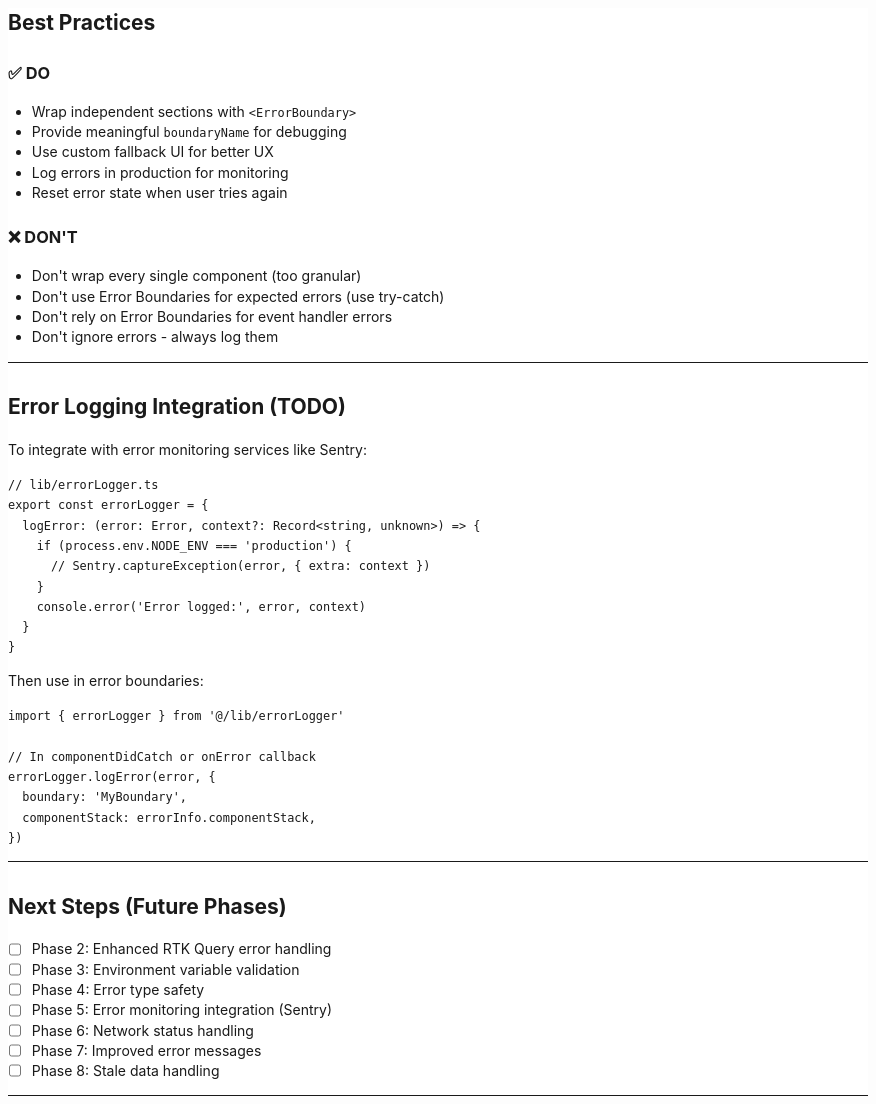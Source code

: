 
## Best Practices

### ✅ DO

- Wrap independent sections with `<ErrorBoundary>`
- Provide meaningful `boundaryName` for debugging
- Use custom fallback UI for better UX
- Log errors in production for monitoring
- Reset error state when user tries again

### ❌ DON'T

- Don't wrap every single component (too granular)
- Don't use Error Boundaries for expected errors (use try-catch)
- Don't rely on Error Boundaries for event handler errors
- Don't ignore errors - always log them

---

## Error Logging Integration (TODO)

To integrate with error monitoring services like Sentry:

```tsx
// lib/errorLogger.ts
export const errorLogger = {
  logError: (error: Error, context?: Record<string, unknown>) => {
    if (process.env.NODE_ENV === 'production') {
      // Sentry.captureException(error, { extra: context })
    }
    console.error('Error logged:', error, context)
  }
}
```

Then use in error boundaries:

```tsx
import { errorLogger } from '@/lib/errorLogger'

// In componentDidCatch or onError callback
errorLogger.logError(error, {
  boundary: 'MyBoundary',
  componentStack: errorInfo.componentStack,
})
```

---

## Next Steps (Future Phases)

- [ ] Phase 2: Enhanced RTK Query error handling
- [ ] Phase 3: Environment variable validation
- [ ] Phase 4: Error type safety
- [ ] Phase 5: Error monitoring integration (Sentry)
- [ ] Phase 6: Network status handling
- [ ] Phase 7: Improved error messages
- [ ] Phase 8: Stale data handling

---
